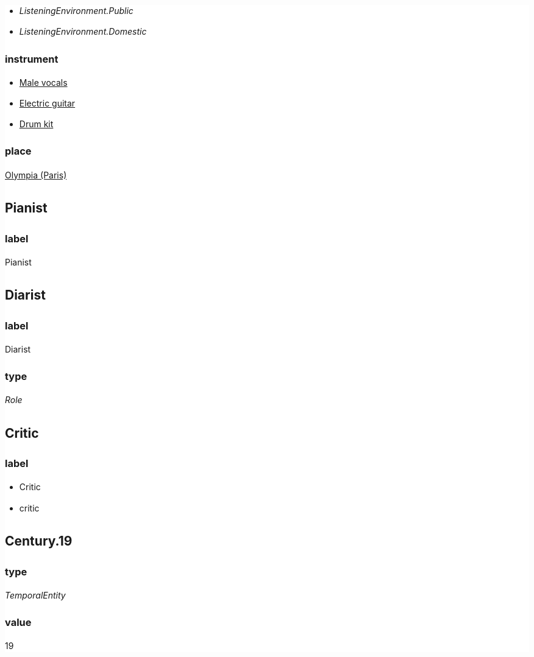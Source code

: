  - *ListeningEnvironment.Public*

 - *ListeningEnvironment.Domestic*

### instrument

 - [Male vocals](#Male-vocals)

 - [Electric guitar](#Electric-guitar)

 - [Drum kit](#Drum-kit)

### place


[Olympia (Paris)](#Olympia-(Paris))

## Pianist

### label


Pianist

## Diarist

### label


Diarist

### type


*Role*

## Critic

### label

 - Critic

 - critic

## Century.19

### type


*TemporalEntity*

### value


19
